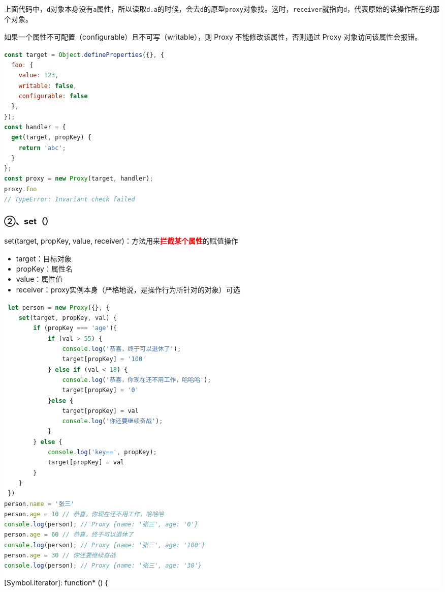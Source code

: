 上面代码中，`d`对象本身没有`a`属性，所以读取`d.a`的时候，会去`d`的原型`proxy`对象找。这时，`receiver`就指向`d`，代表原始的读操作所在的那个对象。

如果一个属性不可配置（configurable）且不可写（writable），则 Proxy 不能修改该属性，否则通过 Proxy 对象访问该属性会报错。

```js
const target = Object.defineProperties({}, {
  foo: {
    value: 123,
    writable: false,
    configurable: false
  },
});
const handler = {
  get(target, propKey) {
    return 'abc';
  }
};
const proxy = new Proxy(target, handler);
proxy.foo
// TypeError: Invariant check failed
```

### ②、set（）

set(target, propKey, value, receiver)：方法用来<strong style="color: red">拦截某个属性</strong>的赋值操作

- target：目标对象
- propKey：属性名
- value：属性值
- receiver：proxy实例本身（严格地说，是操作行为所针对的对象）可选

```js
 let person = new Proxy({}, {
	set(target, propKey, val) {
		if (propKey === 'age'){
			if (val > 55) {
				console.log('恭喜，终于可以退休了');
				target[propKey] = '100'
			} else if (val < 18) {
				console.log('恭喜，你现在还不用工作，哈哈哈');
				target[propKey] = '0'
			}else {
				target[propKey] = val
				console.log('你还要继续奋战');
			}
		} else {
			console.log('key==', propKey);
			target[propKey] = val
		}
	}
 })
person.name = '张三'
person.age = 10 // 恭喜，你现在还不用工作，哈哈哈
console.log(person); // Proxy {name: '张三', age: '0'}
person.age = 60 // 恭喜，终于可以退休了
console.log(person); // Proxy {name: '张三', age: '100'}
person.age = 30 // 你还要继续奋战
console.log(person); // Proxy {name: '张三', age: '30'}
```


  [Symbol.iterator]: function* () {